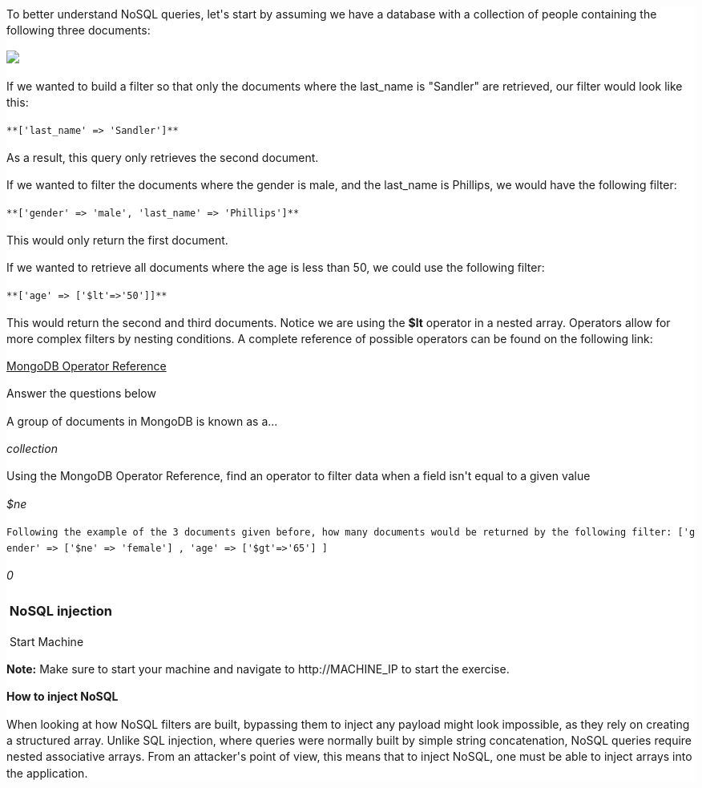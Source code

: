 To better understand NoSQL queries, let's start by assuming we have a database with a collection of people containing the following three documents:  

![](https://i.imgur.com/vGT21GY.png)

If we wanted to build a filter so that only the documents where the last_name is "Sandler" are retrieved, our filter would look like this:  

`**['last_name' => 'Sandler']**`

As a result, this query only retrieves the second document.

If we wanted to filter the documents where the gender is male, and the last_name is Phillips, we would have the following filter:

`**['gender' => 'male', 'last_name' => 'Phillips']**`

This would only return the first document.

If we wanted to retrieve all documents where the age is less than 50, we could use the following filter:

`**['age' => ['$lt'=>'50']]**`

This would return the second and third documents. Notice we are using the **$lt** operator in a nested array. Operators allow for more complex filters by nesting conditions. A complete reference of possible operators can be found on the following link:

[MongoDB Operator Reference](https://docs.mongodb.com/manual/reference/operator/query/) 

Answer the questions below

A group of documents in MongoDB is known as a...

*collection*

Using the MongoDB Operator Reference, find an operator to filter data when a field isn't equal to a given value

*$ne*

	Following the example of the 3 documents given before, how many documents would be returned by the following filter: ['gender' => ['$ne' => 'female'] , 'age' => ['$gt'=>'65'] ]

*0*


###  NoSQL injection

 Start Machine

﻿**Note:** Make sure to start your machine and navigate to http://MACHINE_IP to start the exercise.

  

**How to inject NoSQL**

When looking at how NoSQL filters are built, bypassing them to inject any payload might look impossible, as they rely on creating a structured array. Unlike SQL injection, where queries were normally built by simple string concatenation, NoSQL queries require nested associative arrays. From an attacker's point of view, this means that to inject NoSQL, one must be able to inject arrays into the application.  
